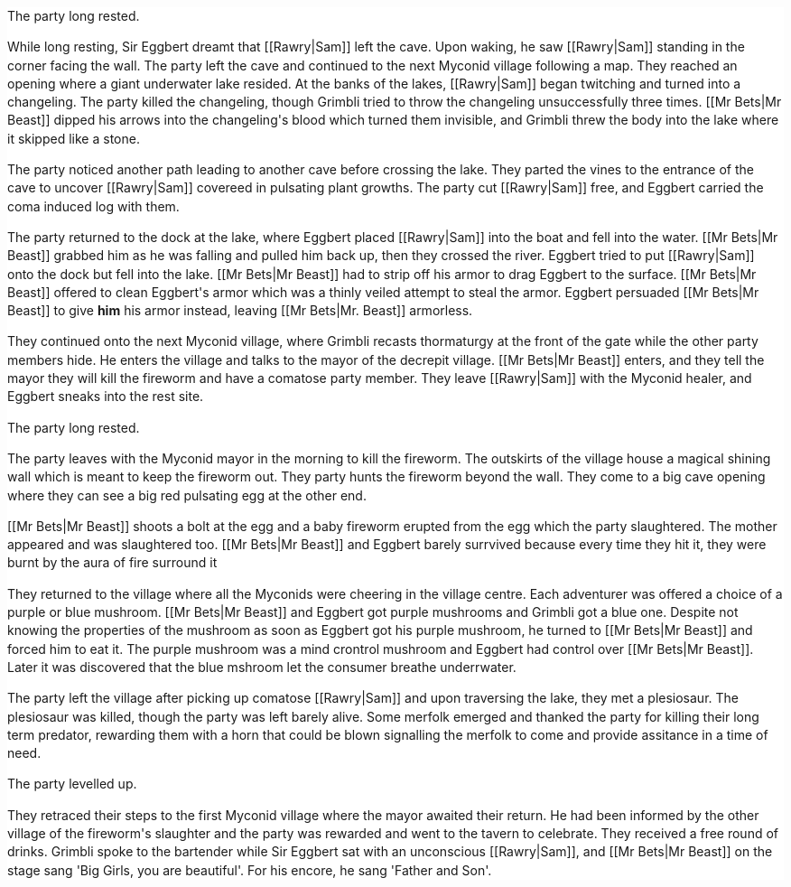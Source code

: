 The party long rested. 

While long resting, Sir Eggbert dreamt that [[Rawry|Sam]] left the cave. Upon waking, he saw [[Rawry|Sam]] standing in the corner facing the wall. The party left the cave and continued to the next Myconid village following a map. They reached an opening where a giant underwater lake resided. At the banks of the lakes, [[Rawry|Sam]] began twitching and turned into a changeling. The party killed the changeling, though Grimbli tried to throw the changeling unsuccessfully three times. [[Mr Bets|Mr Beast]] dipped his arrows into the changeling's blood which turned them invisible, and Grimbli threw the body into the lake where it skipped like a stone.

The party noticed another path leading to another cave before crossing the lake. They parted the vines to the entrance of the cave to uncover [[Rawry|Sam]] covereed in pulsating plant growths. The party cut [[Rawry|Sam]] free, and Eggbert carried the coma induced log with them. 

The party returned to the dock at the lake, where Eggbert placed [[Rawry|Sam]] into the boat and fell into the water. [[Mr Bets|Mr Beast]] grabbed him as he was falling and pulled him back up, then they crossed the river. Eggbert tried to put [[Rawry|Sam]] onto the dock but fell into the lake. [[Mr Bets|Mr Beast]] had to strip off his armor to drag Eggbert to the surface. [[Mr Bets|Mr Beast]] offered to clean Eggbert's armor which was a thinly veiled attempt to steal the armor. Eggbert persuaded [[Mr Bets|Mr Beast]] to give **him** his armor instead, leaving [[Mr Bets|Mr. Beast]] armorless.

They continued onto the next Myconid village, where Grimbli recasts thormaturgy at the front of the gate while the other party members hide. He enters the village and talks to the mayor of the decrepit village. [[Mr Bets|Mr Beast]] enters, and they tell the mayor they will kill the fireworm and have a comatose party member. They leave [[Rawry|Sam]] with the Myconid healer, and Eggbert sneaks into the rest site.

The party long rested.

The party leaves with the Myconid mayor in the morning to kill the fireworm. The outskirts of the village house a magical shining wall which is meant to keep the fireworm out. They party hunts the fireworm beyond the wall. They come to a big cave opening where they can see a big red pulsating egg at the other end. 

[[Mr Bets|Mr Beast]] shoots a bolt at the egg and a baby fireworm erupted from the egg which the party slaughtered. The mother appeared and was slaughtered too. [[Mr Bets|Mr Beast]] and Eggbert barely surrvived because every time they hit it, they were burnt by the aura of fire surround it

They returned to the village where all the Myconids were cheering in the village centre. Each adventurer was offered a choice of a purple or blue mushroom. [[Mr Bets|Mr Beast]] and Eggbert got purple mushrooms and Grimbli got a blue one. Despite not knowing the properties of the mushroom as soon as Eggbert got his purple mushroom, he turned to [[Mr Bets|Mr Beast]] and forced him to eat it. The purple mushroom was a mind crontrol mushroom and Eggbert had control over [[Mr Bets|Mr Beast]]. Later it was discovered that the blue mshroom let the consumer breathe underrwater.

The party left the village after picking up comatose [[Rawry|Sam]] and upon traversing the lake, they met a plesiosaur. The plesiosaur was killed, though the party was left barely alive. Some merfolk emerged and thanked the party for killing their long term predator, rewarding them with a horn that could be blown signalling the merfolk to come and provide assitance in a time of need.

The party levelled up. 

They retraced their steps to the first Myconid village where the mayor awaited their return. He had been informed by the other village of the fireworm's slaughter and the party was rewarded and went to the tavern to celebrate. They received a free round of drinks. Grimbli spoke to the bartender while Sir Eggbert sat with an unconscious [[Rawry|Sam]], and [[Mr Bets|Mr Beast]] on the stage sang 'Big Girls, you are beautiful'. For his encore, he sang 'Father and Son'.

